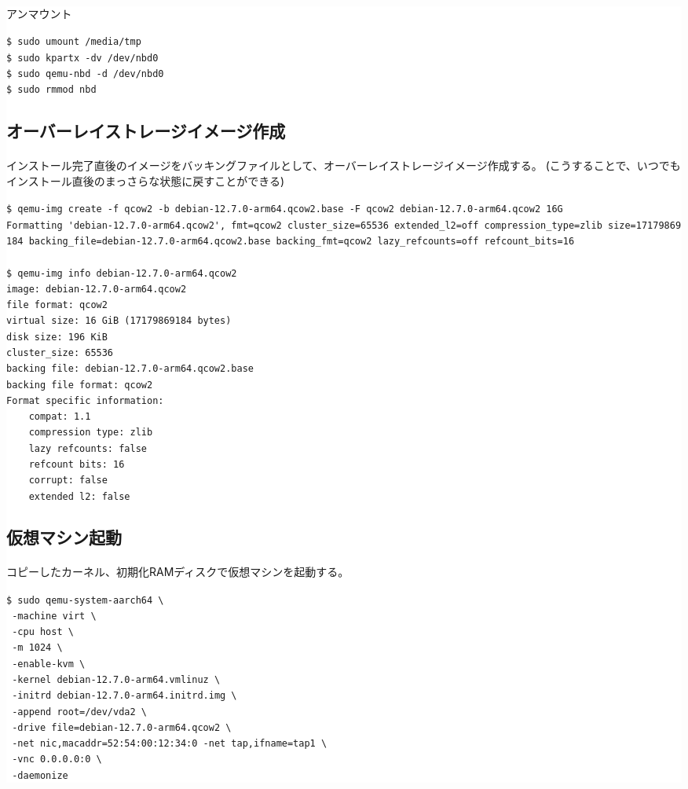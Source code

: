 アンマウント
```
$ sudo umount /media/tmp
$ sudo kpartx -dv /dev/nbd0
$ sudo qemu-nbd -d /dev/nbd0
$ sudo rmmod nbd
```

##  オーバーレイストレージイメージ作成

インストール完了直後のイメージをバッキングファイルとして、オーバーレイストレージイメージ作成する。
(こうすることで、いつでもインストール直後のまっさらな状態に戻すことができる)

```
$ qemu-img create -f qcow2 -b debian-12.7.0-arm64.qcow2.base -F qcow2 debian-12.7.0-arm64.qcow2 16G
Formatting 'debian-12.7.0-arm64.qcow2', fmt=qcow2 cluster_size=65536 extended_l2=off compression_type=zlib size=17179869184 backing_file=debian-12.7.0-arm64.qcow2.base backing_fmt=qcow2 lazy_refcounts=off refcount_bits=16

$ qemu-img info debian-12.7.0-arm64.qcow2
image: debian-12.7.0-arm64.qcow2
file format: qcow2
virtual size: 16 GiB (17179869184 bytes)
disk size: 196 KiB
cluster_size: 65536
backing file: debian-12.7.0-arm64.qcow2.base
backing file format: qcow2
Format specific information:
    compat: 1.1
    compression type: zlib
    lazy refcounts: false
    refcount bits: 16
    corrupt: false
    extended l2: false
```

## 仮想マシン起動

コピーしたカーネル、初期化RAMディスクで仮想マシンを起動する。

```
$ sudo qemu-system-aarch64 \
 -machine virt \
 -cpu host \
 -m 1024 \
 -enable-kvm \
 -kernel debian-12.7.0-arm64.vmlinuz \
 -initrd debian-12.7.0-arm64.initrd.img \
 -append root=/dev/vda2 \
 -drive file=debian-12.7.0-arm64.qcow2 \
 -net nic,macaddr=52:54:00:12:34:0 -net tap,ifname=tap1 \
 -vnc 0.0.0.0:0 \
 -daemonize
```
